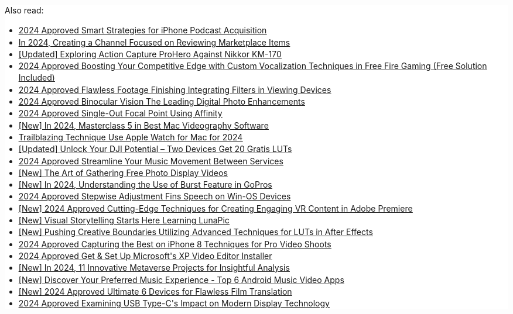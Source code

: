 


<span class="atpl-alsoreadstyle">Also read:</span>
<div><ul>
<li><a href="https://article-tips.techidaily.com/2024-approved-smart-strategies-for-iphone-podcast-acquisition/"><u>2024 Approved  Smart Strategies for iPhone Podcast Acquisition</u></a></li>
<li><a href="https://article-tips.techidaily.com/in-2024-creating-a-channel-focused-on-reviewing-marketplace-items/"><u>In 2024, Creating a Channel Focused on Reviewing Marketplace Items</u></a></li>
<li><a href="https://article-tips.techidaily.com/updated-exploring-action-capture-prohero-against-nikkor-km-170/"><u>[Updated] Exploring Action Capture  ProHero Against Nikkor KM-170</u></a></li>
<li><a href="https://article-tips.techidaily.com/2024-approved-boosting-your-competitive-edge-with-custom-vocalization-techniques-in-free-fire-gaming-free-solution-included/"><u>2024 Approved  Boosting Your Competitive Edge with Custom Vocalization Techniques in Free Fire Gaming (Free Solution Included)</u></a></li>
<li><a href="https://article-tips.techidaily.com/2024-approved-flawless-footage-finishing-integrating-filters-in-viewing-devices/"><u>2024 Approved  Flawless Footage Finishing  Integrating Filters in Viewing Devices</u></a></li>
<li><a href="https://article-tips.techidaily.com/2024-approved-binocular-vision-the-leading-digital-photo-enhancements/"><u>2024 Approved  Binocular Vision  The Leading Digital Photo Enhancements</u></a></li>
<li><a href="https://article-tips.techidaily.com/2024-approved-single-out-focal-point-using-affinity/"><u>2024 Approved  Single-Out Focal Point Using Affinity</u></a></li>
<li><a href="https://article-tips.techidaily.com/new-in-2024-masterclass-5-in-best-mac-videography-software/"><u>[New] In 2024, Masterclass 5 in Best Mac Videography Software</u></a></li>
<li><a href="https://article-tips.techidaily.com/trailblazing-technique-use-apple-watch-for-mac-for-2024/"><u>Trailblazing Technique  Use Apple Watch for Mac for 2024</u></a></li>
<li><a href="https://article-tips.techidaily.com/updated-unlock-your-dji-potential-two-devices-get-20-gratis-luts/"><u>[Updated] Unlock Your DJI Potential – Two Devices Get 20 Gratis LUTs</u></a></li>
<li><a href="https://article-tips.techidaily.com/2024-approved-streamline-your-music-movement-between-services/"><u>2024 Approved  Streamline Your Music Movement Between Services</u></a></li>
<li><a href="https://article-tips.techidaily.com/new-the-art-of-gathering-free-photo-display-videos/"><u>[New] The Art of Gathering Free Photo Display Videos</u></a></li>
<li><a href="https://article-tips.techidaily.com/new-in-2024-understanding-the-use-of-burst-feature-in-gopros/"><u>[New] In 2024, Understanding the Use of Burst Feature in GoPros</u></a></li>
<li><a href="https://article-tips.techidaily.com/2024-approved-stepwise-adjustment-fins-speech-on-win-os-devices/"><u>2024 Approved  Stepwise Adjustment  Fins Speech on Win-OS Devices</u></a></li>
<li><a href="https://article-tips.techidaily.com/new-2024-approved-cutting-edge-techniques-for-creating-engaging-vr-content-in-adobe-premiere/"><u>[New] 2024 Approved  Cutting-Edge Techniques for Creating Engaging VR Content in Adobe Premiere</u></a></li>
<li><a href="https://article-tips.techidaily.com/new-visual-storytelling-starts-here-learning-lunapic/"><u>[New] Visual Storytelling Starts Here  Learning LunaPic</u></a></li>
<li><a href="https://article-tips.techidaily.com/new-pushing-creative-boundaries-utilizing-advanced-techniques-for-luts-in-after-effects/"><u>[New] Pushing Creative Boundaries  Utilizing Advanced Techniques for LUTs in After Effects</u></a></li>
<li><a href="https://article-tips.techidaily.com/2024-approved-capturing-the-best-on-iphone-8-techniques-for-pro-video-shoots/"><u>2024 Approved  Capturing the Best on iPhone  8 Techniques for Pro Video Shoots</u></a></li>
<li><a href="https://article-tips.techidaily.com/2024-approved-get-and-set-up-microsofts-xp-video-editor-installer/"><u>2024 Approved  Get & Set Up Microsoft's XP Video Editor Installer</u></a></li>
<li><a href="https://article-tips.techidaily.com/new-in-2024-11-innovative-metaverse-projects-for-insightful-analysis/"><u>[New] In 2024, 11 Innovative Metaverse Projects for Insightful Analysis</u></a></li>
<li><a href="https://article-tips.techidaily.com/new-discover-your-preferred-music-experience-top-6-android-music-video-apps/"><u>[New] Discover Your Preferred Music Experience - Top 6 Android Music Video Apps</u></a></li>
<li><a href="https://article-tips.techidaily.com/new-2024-approved-ultimate-6-devices-for-flawless-film-translation/"><u>[New] 2024 Approved  Ultimate 6 Devices for Flawless Film Translation</u></a></li>
<li><a href="https://article-tips.techidaily.com/2024-approved-examining-usb-type-cs-impact-on-modern-display-technology/"><u>2024 Approved  Examining USB Type-C's Impact on Modern Display Technology</u></a></li>